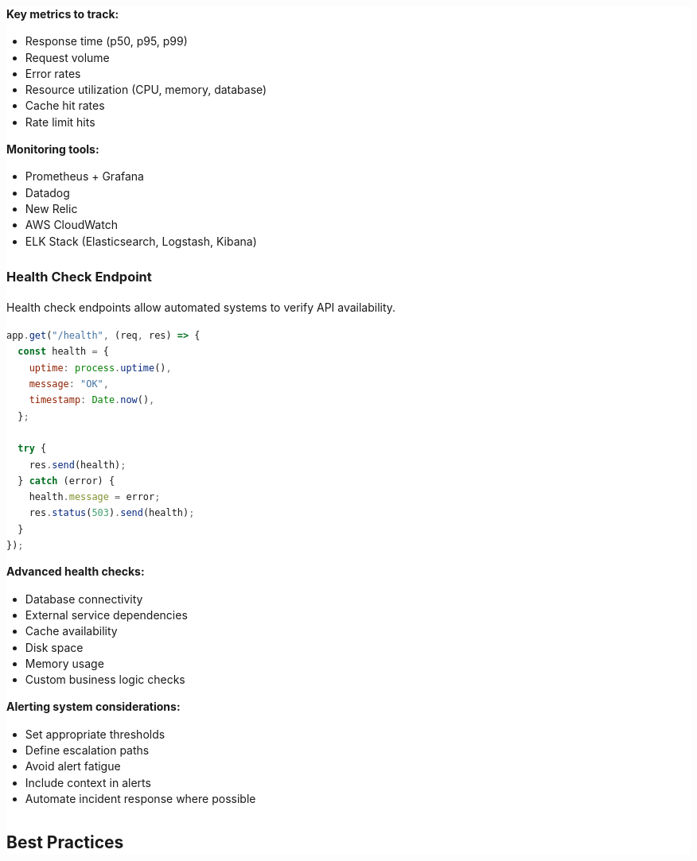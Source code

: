 **Key metrics to track:**

- Response time (p50, p95, p99)
- Request volume
- Error rates
- Resource utilization (CPU, memory, database)
- Cache hit rates
- Rate limit hits

**Monitoring tools:**

- Prometheus + Grafana
- Datadog
- New Relic
- AWS CloudWatch
- ELK Stack (Elasticsearch, Logstash, Kibana)

### Health Check Endpoint

Health check endpoints allow automated systems to verify API availability.

```javascript
app.get("/health", (req, res) => {
  const health = {
    uptime: process.uptime(),
    message: "OK",
    timestamp: Date.now(),
  };

  try {
    res.send(health);
  } catch (error) {
    health.message = error;
    res.status(503).send(health);
  }
});
```

**Advanced health checks:**

- Database connectivity
- External service dependencies
- Cache availability
- Disk space
- Memory usage
- Custom business logic checks

**Alerting system considerations:**

- Set appropriate thresholds
- Define escalation paths
- Avoid alert fatigue
- Include context in alerts
- Automate incident response where possible

## Best Practices
